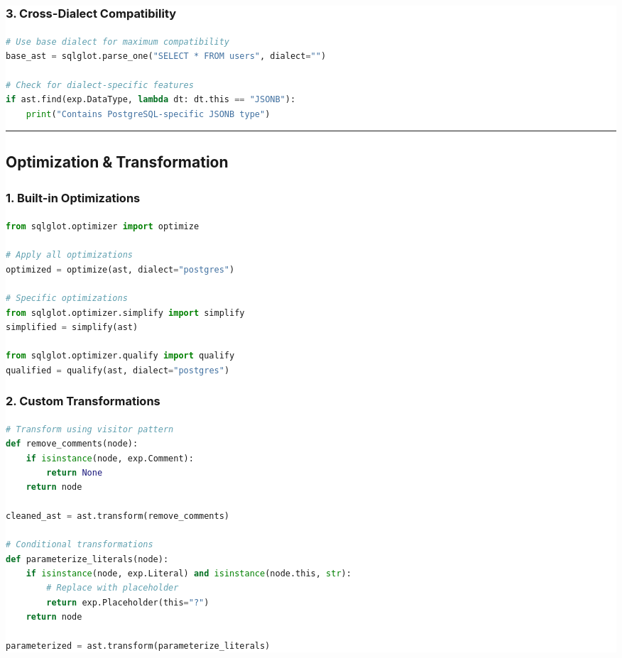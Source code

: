 ### 3. Cross-Dialect Compatibility

```python
# Use base dialect for maximum compatibility
base_ast = sqlglot.parse_one("SELECT * FROM users", dialect="")

# Check for dialect-specific features
if ast.find(exp.DataType, lambda dt: dt.this == "JSONB"):
    print("Contains PostgreSQL-specific JSONB type")
```

---

## Optimization & Transformation

### 1. Built-in Optimizations

```python
from sqlglot.optimizer import optimize

# Apply all optimizations
optimized = optimize(ast, dialect="postgres")

# Specific optimizations
from sqlglot.optimizer.simplify import simplify
simplified = simplify(ast)

from sqlglot.optimizer.qualify import qualify
qualified = qualify(ast, dialect="postgres")
```

### 2. Custom Transformations

```python
# Transform using visitor pattern
def remove_comments(node):
    if isinstance(node, exp.Comment):
        return None
    return node

cleaned_ast = ast.transform(remove_comments)

# Conditional transformations
def parameterize_literals(node):
    if isinstance(node, exp.Literal) and isinstance(node.this, str):
        # Replace with placeholder
        return exp.Placeholder(this="?")
    return node

parameterized = ast.transform(parameterize_literals)
```
